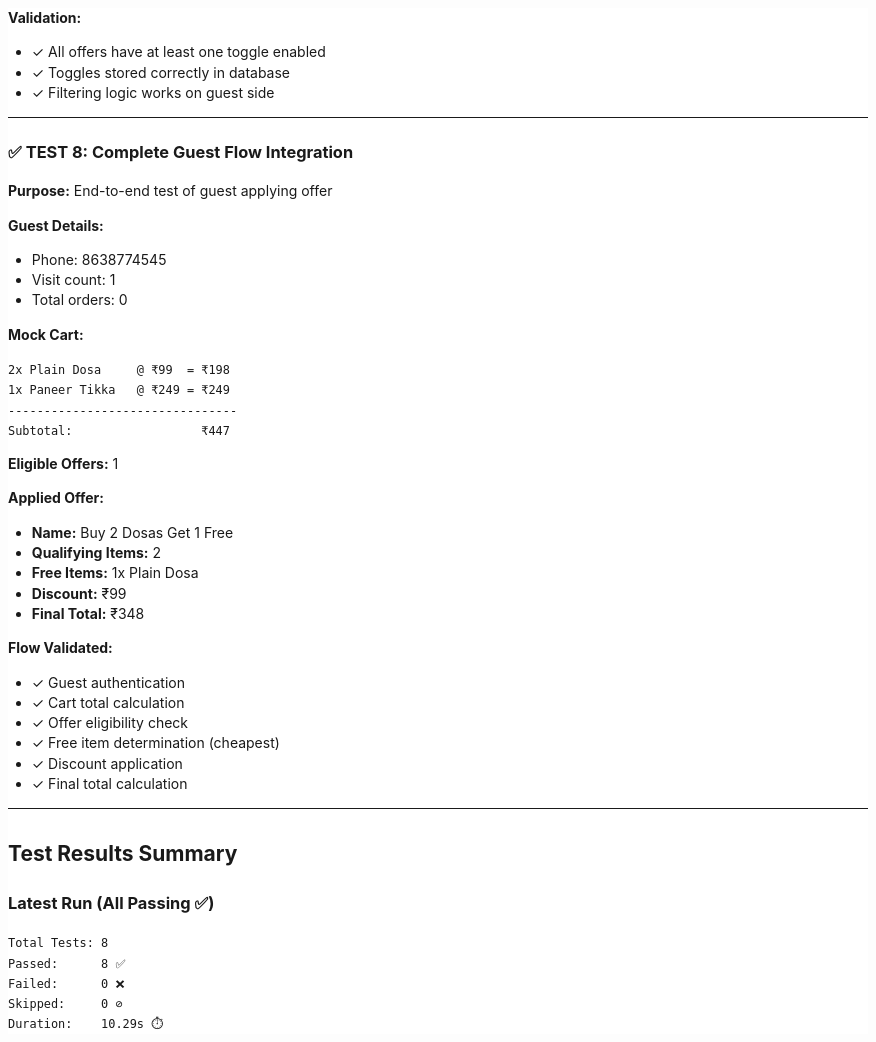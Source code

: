 **Validation:**

- ✓ All offers have at least one toggle enabled
- ✓ Toggles stored correctly in database
- ✓ Filtering logic works on guest side

---

### ✅ TEST 8: Complete Guest Flow Integration

**Purpose:** End-to-end test of guest applying offer

**Guest Details:**

- Phone: 8638774545
- Visit count: 1
- Total orders: 0

**Mock Cart:**

```
2x Plain Dosa     @ ₹99  = ₹198
1x Paneer Tikka   @ ₹249 = ₹249
--------------------------------
Subtotal:                  ₹447
```

**Eligible Offers:** 1

**Applied Offer:**

- **Name:** Buy 2 Dosas Get 1 Free
- **Qualifying Items:** 2
- **Free Items:** 1x Plain Dosa
- **Discount:** ₹99
- **Final Total:** ₹348

**Flow Validated:**

- ✓ Guest authentication
- ✓ Cart total calculation
- ✓ Offer eligibility check
- ✓ Free item determination (cheapest)
- ✓ Discount application
- ✓ Final total calculation

---

## Test Results Summary

### Latest Run (All Passing ✅)

```
Total Tests: 8
Passed:      8 ✅
Failed:      0 ❌
Skipped:     0 ⊘
Duration:    10.29s ⏱️
```
